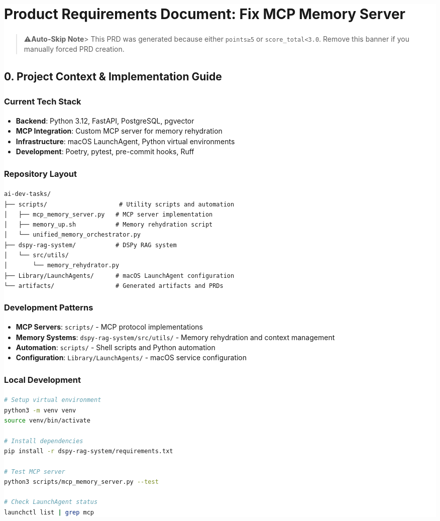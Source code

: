 # Product Requirements Document: Fix MCP Memory Server

> ⚠️**Auto-Skip Note**> This PRD was generated because either `points≥5` or `score_total<3.0`.
> Remove this banner if you manually forced PRD creation.

## 0. Project Context & Implementation Guide

### Current Tech Stack
- **Backend**: Python 3.12, FastAPI, PostgreSQL, pgvector
- **MCP Integration**: Custom MCP server for memory rehydration
- **Infrastructure**: macOS LaunchAgent, Python virtual environments
- **Development**: Poetry, pytest, pre-commit hooks, Ruff

### Repository Layout
```
ai-dev-tasks/
├── scripts/                    # Utility scripts and automation
│   ├── mcp_memory_server.py   # MCP server implementation
│   ├── memory_up.sh           # Memory rehydration script
│   └── unified_memory_orchestrator.py
├── dspy-rag-system/           # DSPy RAG system
│   └── src/utils/
│       └── memory_rehydrator.py
├── Library/LaunchAgents/      # macOS LaunchAgent configuration
└── artifacts/                 # Generated artifacts and PRDs
```

### Development Patterns
- **MCP Servers**: `scripts/` - MCP protocol implementations
- **Memory Systems**: `dspy-rag-system/src/utils/` - Memory rehydration and context management
- **Automation**: `scripts/` - Shell scripts and Python automation
- **Configuration**: `Library/LaunchAgents/` - macOS service configuration

### Local Development
```bash
# Setup virtual environment
python3 -m venv venv
source venv/bin/activate

# Install dependencies
pip install -r dspy-rag-system/requirements.txt

# Test MCP server
python3 scripts/mcp_memory_server.py --test

# Check LaunchAgent status
launchctl list | grep mcp
```
